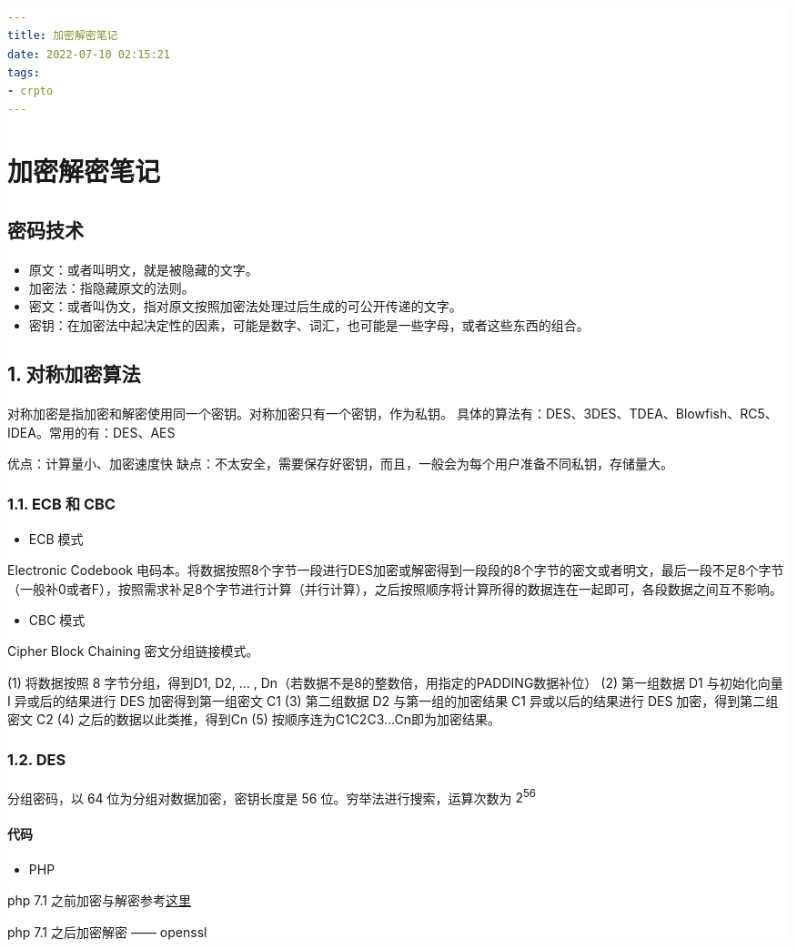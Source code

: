 ```yaml
---
title: 加密解密笔记
date: 2022-07-10 02:15:21
tags:
- crpto
---
```



# 加密解密笔记
## 密码技术
- 原文：或者叫明文，就是被隐藏的文字。
- 加密法：指隐藏原文的法则。
- 密文：或者叫伪文，指对原文按照加密法处理过后生成的可公开传递的文字。
- 密钥：在加密法中起决定性的因素，可能是数字、词汇，也可能是一些字母，或者这些东西的组合。

## 1. 对称加密算法
对称加密是指加密和解密使用同一个密钥。对称加密只有一个密钥，作为私钥。
具体的算法有：DES、3DES、TDEA、Blowfish、RC5、IDEA。常用的有：DES、AES

优点：计算量小、加密速度快
缺点：不太安全，需要保存好密钥，而且，一般会为每个用户准备不同私钥，存储量大。

### 1.1. ECB 和 CBC
- ECB 模式

Electronic Codebook 电码本。将数据按照8个字节一段进行DES加密或解密得到一段段的8个字节的密文或者明文，最后一段不足8个字节（一般补0或者F），按照需求补足8个字节进行计算（并行计算），之后按照顺序将计算所得的数据连在一起即可，各段数据之间互不影响。

- CBC 模式

Cipher Block Chaining 密文分组链接模式。

(1) 将数据按照 8 字节分组，得到D1, D2, … , Dn（若数据不是8的整数倍，用指定的PADDING数据补位）
(2) 第一组数据 D1 与初始化向量 I 异或后的结果进行 DES 加密得到第一组密文 C1
(3) 第二组数据 D2 与第一组的加密结果 C1 异或以后的结果进行 DES 加密，得到第二组密文 C2
(4) 之后的数据以此类推，得到Cn
(5) 按顺序连为C1C2C3…Cn即为加密结果。

### 1.2. DES
分组密码，以 64 位为分组对数据加密，密钥长度是 56 位。穷举法进行搜索，运算次数为 $2^{56}$ 



#### 代码

- PHP

php 7.1 之前加密与解密参考[这里](https://github.com/JiangChunbo/crypto/blob/master/des/php7.1-/DES.php)

php 7.1 之后加密解密 —— openssl
